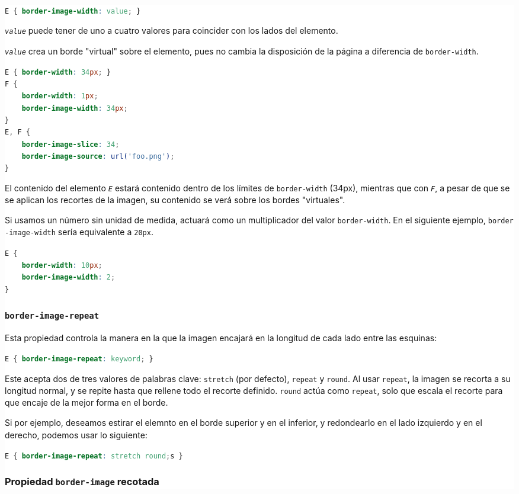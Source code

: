 ```css
E { border-image-width: value; }
```

_`value`_ puede tener de uno a cuatro valores para coincider con los lados del elemento.

_`value`_ crea un borde "virtual" sobre el elemento, pues no cambia la disposición de la página a diferencia de `border-width`.

```css
E { border-width: 34px; }
F {
	border-width: 1px;
	border-image-width: 34px;
}
E, F {
	border-image-slice: 34;
	border-image-source: url('foo.png');
}
```

El contenido del elemento _`E`_ estará contenido dentro de los límites de `border-width` (34px), mientras que con _`F`_, a pesar de que se se aplican los recortes de la imagen, su contenido se verá sobre los bordes "virtuales".

Si usamos un número sin unidad de medida, actuará como un multiplicador del valor `border-width`. En el siguiente ejemplo, `border-image-width` sería equivalente a `20px`.

```css
E {
	border-width: 10px;
	border-image-width: 2;
}
```

### `border-image-repeat`

Esta propiedad controla la manera en la que la imagen encajará en la longitud de cada lado entre las esquinas:

```css
E { border-image-repeat: keyword; }
```

Este acepta dos de tres valores de palabras clave: `stretch` (por defecto), `repeat` y `round`. Al usar `repeat`, la imagen se recorta a su longitud normal, y se repite hasta que rellene todo el recorte definido. `round` actúa como `repeat`, solo que escala el recorte para que encaje de la mejor forma en el borde.

Si por ejemplo, deseamos estirar el elemnto en el borde superior y en el inferior, y redondearlo en el lado izquierdo y en el derecho, podemos usar lo siguiente:

```css
E { border-image-repeat: stretch round;s }
```

### Propiedad `border-image` recotada
